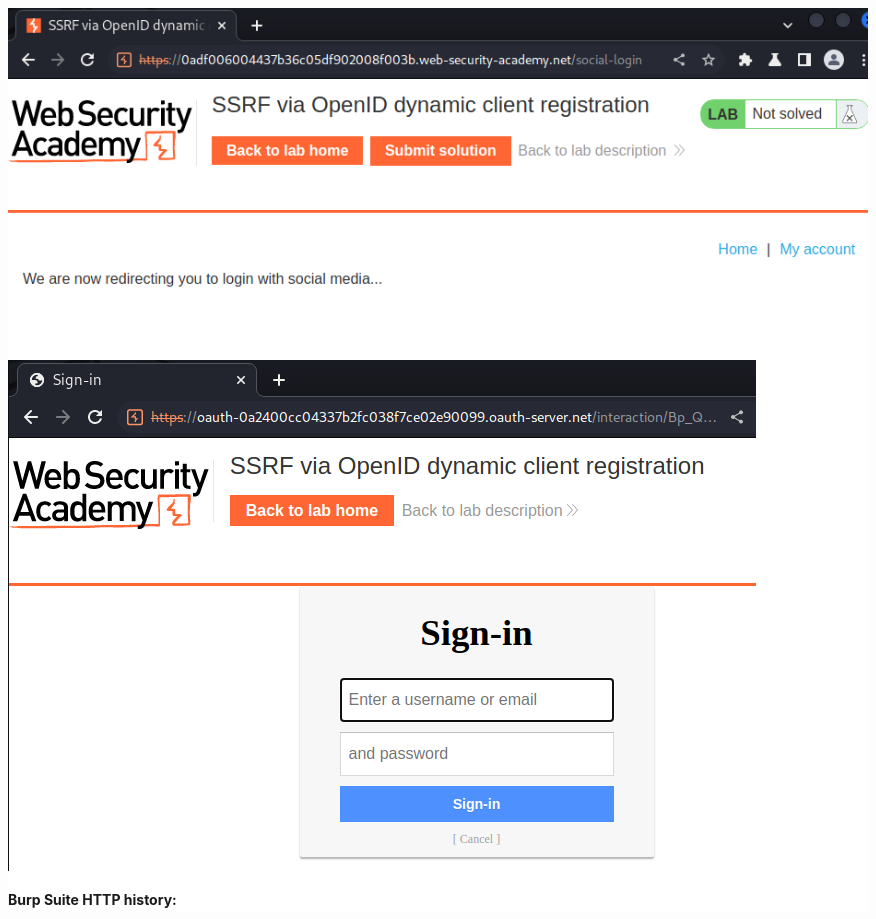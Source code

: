 ![](https://github.com/siunam321/CTF-Writeups/blob/main/Portswigger-Labs/OAuth-Authentication/OAuth-5/images/Pasted%20image%2020230302194819.png)

![](https://github.com/siunam321/CTF-Writeups/blob/main/Portswigger-Labs/OAuth-Authentication/OAuth-5/images/Pasted%20image%2020230302194828.png)

**Burp Suite HTTP history:**
